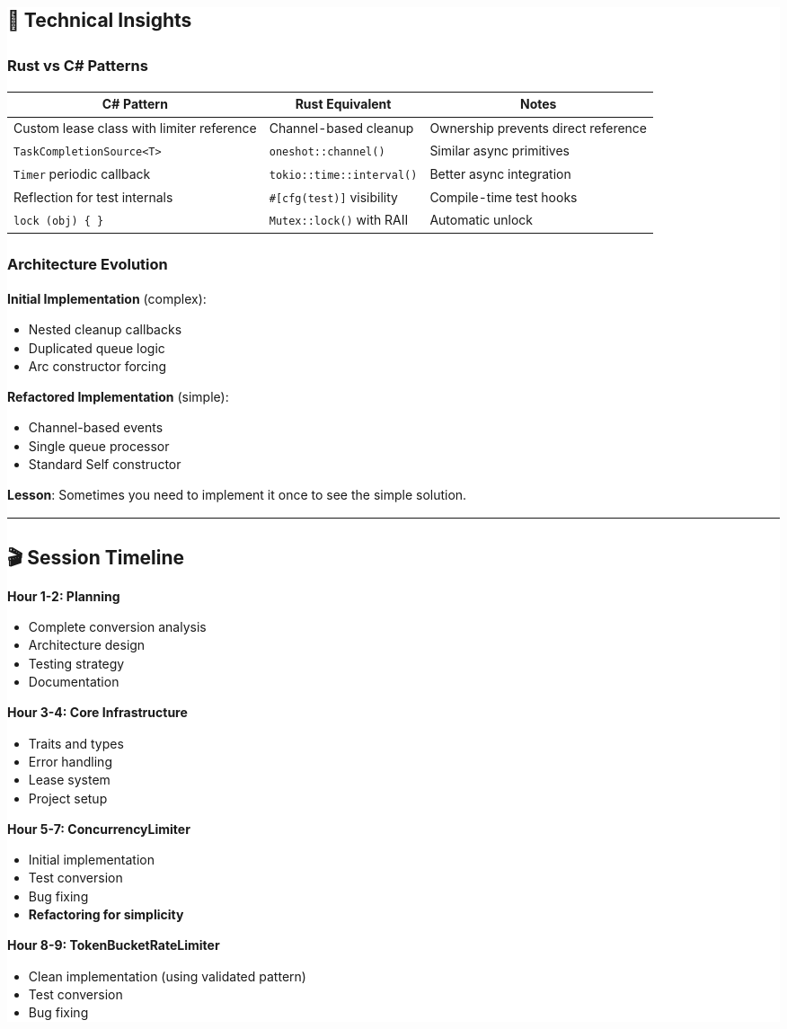 ## 🔬 Technical Insights

### Rust vs C# Patterns

| C# Pattern | Rust Equivalent | Notes |
|------------|-----------------|-------|
| Custom lease class with limiter reference | Channel-based cleanup | Ownership prevents direct reference |
| `TaskCompletionSource<T>` | `oneshot::channel()` | Similar async primitives |
| `Timer` periodic callback | `tokio::time::interval()` | Better async integration |
| Reflection for test internals | `#[cfg(test)]` visibility | Compile-time test hooks |
| `lock (obj) { }` | `Mutex::lock()` with RAII | Automatic unlock |

### Architecture Evolution

**Initial Implementation** (complex):
- Nested cleanup callbacks
- Duplicated queue logic
- Arc<Self> constructor forcing

**Refactored Implementation** (simple):
- Channel-based events
- Single queue processor
- Standard Self constructor

**Lesson**: Sometimes you need to implement it once to see the simple solution.

---

## 🎬 Session Timeline

**Hour 1-2: Planning**
- Complete conversion analysis
- Architecture design
- Testing strategy
- Documentation

**Hour 3-4: Core Infrastructure**
- Traits and types
- Error handling
- Lease system
- Project setup

**Hour 5-7: ConcurrencyLimiter**
- Initial implementation
- Test conversion
- Bug fixing
- **Refactoring for simplicity**

**Hour 8-9: TokenBucketRateLimiter**
- Clean implementation (using validated pattern)
- Test conversion
- Bug fixing
